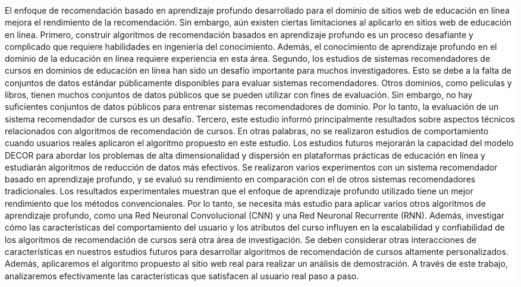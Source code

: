 El enfoque de recomendación basado en aprendizaje profundo desarrollado para el dominio de sitios web de educación en línea mejora el rendimiento de la recomendación. Sin embargo, aún existen ciertas limitaciones al aplicarlo en sitios web de educación en línea. Primero, construir algoritmos de recomendación basados en aprendizaje profundo es un proceso desafiante y complicado que requiere habilidades en ingeniería del conocimiento. Además, el conocimiento de aprendizaje profundo en el dominio de la educación en línea requiere experiencia en esta área. Segundo, los estudios de sistemas recomendadores de cursos en dominios de educación en línea han sido un desafío importante para muchos investigadores. Esto se debe a la falta de conjuntos de datos estándar públicamente disponibles para evaluar sistemas recomendadores. Otros dominios, como películas y libros, tienen muchos conjuntos de datos públicos que se pueden utilizar con fines de evaluación. Sin embargo, no hay suficientes conjuntos de datos públicos para entrenar sistemas recomendadores de dominio. Por lo tanto, la evaluación de un sistema recomendador de cursos es un desafío. Tercero, este estudio informó principalmente resultados sobre aspectos técnicos relacionados con algoritmos de recomendación de cursos. En otras palabras, no se realizaron estudios de comportamiento cuando usuarios reales aplicaron el algoritmo propuesto en este estudio. Los estudios futuros mejorarán la capacidad del modelo DECOR para abordar los problemas de alta dimensionalidad y dispersión en plataformas prácticas de educación en línea y estudiarán algoritmos de reducción de datos más efectivos. Se realizaron varios experimentos con un sistema recomendador basado en aprendizaje profundo, y se evaluó su rendimiento en comparación con el de otros sistemas recomendadores tradicionales. Los resultados experimentales muestran que el enfoque de aprendizaje profundo utilizado tiene un mejor rendimiento que los métodos convencionales. Por lo tanto, se necesita más estudio para aplicar varios otros algoritmos de aprendizaje profundo, como una Red Neuronal Convolucional (CNN) y una Red Neuronal Recurrente (RNN). Además, investigar cómo las características del comportamiento del usuario y los atributos del curso influyen en la escalabilidad y confiabilidad de los algoritmos de recomendación de cursos será otra área de investigación. Se deben considerar otras interacciones de características en nuestros estudios futuros para desarrollar algoritmos de recomendación de cursos altamente personalizados. Además, aplicaremos el algoritmo propuesto al sitio web real para realizar un análisis de demostración. A través de este trabajo, analizaremos efectivamente las características que satisfacen al usuario real paso a paso.



